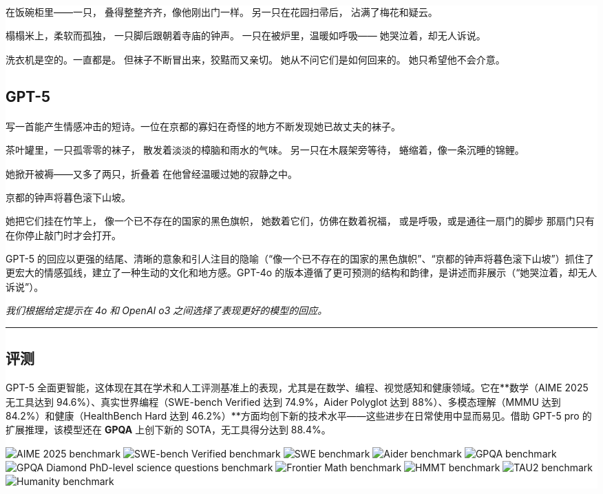 在饭碗柜里——一只，
叠得整整齐齐，像他刚出门一样。
另一只在花园扫帚后，
沾满了梅花和疑云。

榻榻米上，柔软而孤独，
一只脚后跟朝着寺庙的钟声。
一只在被炉里，温暖如呼吸——
她哭泣着，却无人诉说。

洗衣机是空的。一直都是。
但袜子不断冒出来，狡黠而又亲切。
她从不问它们是如何回来的。
她只希望他不会介意。

## GPT-5

写一首能产生情感冲击的短诗。一位在京都的寡妇在奇怪的地方不断发现她已故丈夫的袜子。

茶叶罐里，一只孤零零的袜子，
散发着淡淡的樟脑和雨水的气味。
另一只在木屐架旁等待，
蜷缩着，像一条沉睡的锦鲤。

她掀开被褥——又多了两只，折叠着
在他曾经温暖过她的寂静之中。

京都的钟声将暮色滚下山坡。

她把它们挂在竹竿上，
像一个已不存在的国家的黑色旗帜，
她数着它们，仿佛在数着祝福，
或是呼吸，或是通往一扇门的脚步
那扇门只有在你停止敲门时才会打开。

GPT-5 的回应以更强的结尾、清晰的意象和引人注目的隐喻（“像一个已不存在的国家的黑色旗帜”、“京都的钟声将暮色滚下山坡”）抓住了更宏大的情感弧线，建立了一种生动的文化和地方感。GPT-4o 的版本遵循了更可预测的结构和韵律，是讲述而非展示（“她哭泣着，却无人诉说”）。

*我们根据给定提示在 4o 和 OpenAI o3 之间选择了表现更好的模型的回应。*

---

## 评测

GPT-5 全面更智能，这体现在其在学术和人工评测基准上的表现，尤其是在数学、编程、视觉感知和健康领域。它在**数学（AIME 2025 无工具达到 94.6%）、真实世界编程（SWE-bench Verified 达到 74.9%，Aider Polyglot 达到 88%）、多模态理解（MMMU 达到 84.2%）和健康（HealthBench Hard 达到 46.2%）**方面均创下新的技术水平——这些进步在日常使用中显而易见。借助 GPT-5 pro 的扩展推理，该模型还在 **GPQA** 上创下新的 SOTA，无工具得分达到 88.4%。

![AIME 2025 benchmark](https://neverbiasu.github.io/assets/images/reprints/openai/aime2025.png)
![SWE-bench Verified benchmark](https://neverbiasu.github.io/assets/images/reprints/openai/swe-bench-verified-software-engineering.png)
![SWE benchmark](https://neverbiasu.github.io/assets/images/reprints/openai/swe.png)
![Aider benchmark](https://neverbiasu.github.io/assets/images/reprints/openai/aider.png)
![GPQA benchmark](https://neverbiasu.github.io/assets/images/reprints/openai/gpqa.png)
![GPQA Diamond PhD-level science questions benchmark](https://neverbiasu.github.io/assets/images/reprints/openai/gpqa-diamond-phd-level-science-questions.png)
![Frontier Math benchmark](https://neverbiasu.github.io/assets/images/reprints/openai/frontier-math.png)
![HMMT benchmark](https://neverbiasu.github.io/assets/images/reprints/openai/hmmt.png)
![TAU2 benchmark](https://neverbiasu.github.io/assets/images/reprints/openai/tau2.png)
![Humanity benchmark](https://neverbiasu.github.io/assets/images/reprints/openai/humanity.png)
